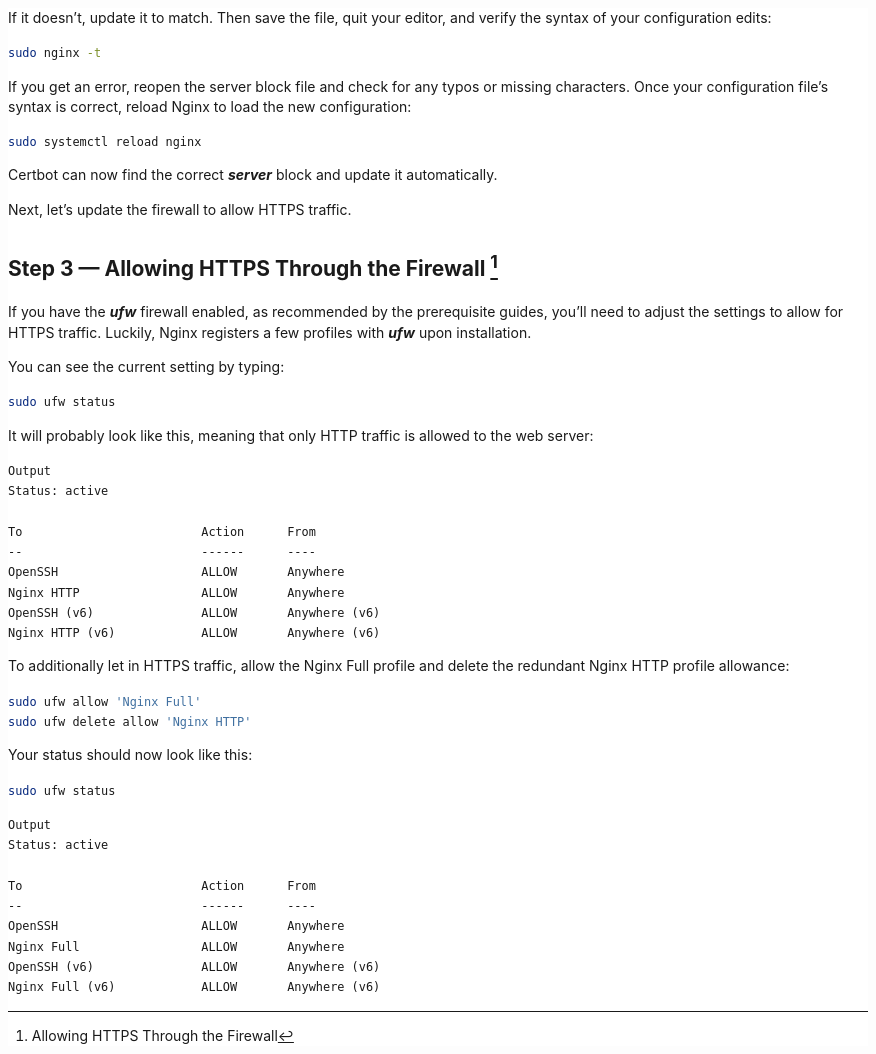 If it doesn’t, update it to match. Then save the file, quit your editor, and verify the syntax of your configuration edits:

```bash
sudo nginx -t
```

If you get an error, reopen the server block file and check for any typos or missing characters. Once your configuration file’s syntax is correct, reload Nginx to load the new configuration:

```bash
sudo systemctl reload nginx
```

Certbot can now find the correct ***server*** block and update it automatically.

Next, let’s update the firewall to allow HTTPS traffic.

## Step 3 — Allowing HTTPS Through the Firewall [^3]

If you have the ***ufw*** firewall enabled, as recommended by the prerequisite guides, you’ll need to adjust the settings to allow for HTTPS traffic. Luckily, Nginx registers a few profiles with ***ufw*** upon installation.

You can see the current setting by typing:

```bash
sudo ufw status
```

It will probably look like this, meaning that only HTTP traffic is allowed to the web server:

```text
Output
Status: active

To                         Action      From
--                         ------      ----
OpenSSH                    ALLOW       Anywhere                  
Nginx HTTP                 ALLOW       Anywhere                  
OpenSSH (v6)               ALLOW       Anywhere (v6)             
Nginx HTTP (v6)            ALLOW       Anywhere (v6)
```

To additionally let in HTTPS traffic, allow the Nginx Full profile and delete the redundant Nginx HTTP profile allowance:

```bash
sudo ufw allow 'Nginx Full'
sudo ufw delete allow 'Nginx HTTP'
```

Your status should now look like this:

```bash
sudo ufw status
```

```text
Output
Status: active

To                         Action      From
--                         ------      ----
OpenSSH                    ALLOW       Anywhere
Nginx Full                 ALLOW       Anywhere
OpenSSH (v6)               ALLOW       Anywhere (v6)
Nginx Full (v6)            ALLOW       Anywhere (v6)
```


[^1]: Installing Certbot
[^2]: Confirming Nginx’s Configuration
[^3]: Allowing HTTPS Through the Firewall
[^4]: Obtaining an SSL Certificate
[^5]: Verifying Certbot Auto-Renewal